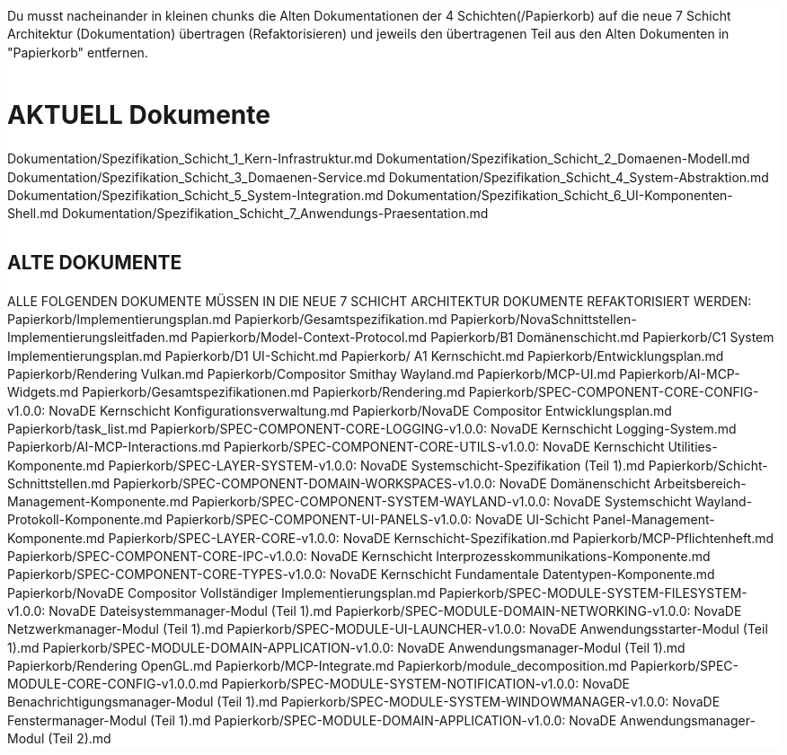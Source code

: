 Du musst nacheinander in kleinen chunks die Alten Dokumentationen der 4 Schichten(/Papierkorb) auf die neue 7 Schicht Architektur (Dokumentation) übertragen (Refaktorisieren) und jeweils den übertragenen Teil aus den Alten Dokumenten in "Papierkorb" entfernen.
# AKTUELL Dokumente
Dokumentation/Spezifikation_Schicht_1_Kern-Infrastruktur.md
Dokumentation/Spezifikation_Schicht_2_Domaenen-Modell.md
Dokumentation/Spezifikation_Schicht_3_Domaenen-Service.md
Dokumentation/Spezifikation_Schicht_4_System-Abstraktion.md
Dokumentation/Spezifikation_Schicht_5_System-Integration.md
Dokumentation/Spezifikation_Schicht_6_UI-Komponenten-Shell.md
Dokumentation/Spezifikation_Schicht_7_Anwendungs-Praesentation.md


## ALTE DOKUMENTE
ALLE FOLGENDEN DOKUMENTE MÜSSEN IN DIE NEUE 7 SCHICHT ARCHITEKTUR DOKUMENTE REFAKTORISIERT WERDEN:
Papierkorb/Implementierungsplan.md
Papierkorb/Gesamtspezifikation.md
Papierkorb/NovaSchnittstellen-Implementierungsleitfaden.md
Papierkorb/Model-Context-Protocol.md
Papierkorb/B1 Domänenschicht.md
Papierkorb/C1 System Implementierungsplan.md
Papierkorb/D1 UI-Schicht.md
Papierkorb/ A1 Kernschicht.md
Papierkorb/Entwicklungsplan.md
Papierkorb/Rendering Vulkan.md
Papierkorb/Compositor Smithay Wayland.md
Papierkorb/MCP-UI.md
Papierkorb/AI-MCP-Widgets.md
Papierkorb/Gesamtspezifikationen.md
Papierkorb/Rendering.md
Papierkorb/SPEC-COMPONENT-CORE-CONFIG-v1.0.0: NovaDE Kernschicht Konfigurationsverwaltung.md
Papierkorb/NovaDE Compositor Entwicklungsplan.md
Papierkorb/task_list.md
Papierkorb/SPEC-COMPONENT-CORE-LOGGING-v1.0.0: NovaDE Kernschicht Logging-System.md
Papierkorb/AI-MCP-Interactions.md
Papierkorb/SPEC-COMPONENT-CORE-UTILS-v1.0.0: NovaDE Kernschicht Utilities-Komponente.md
Papierkorb/SPEC-LAYER-SYSTEM-v1.0.0: NovaDE Systemschicht-Spezifikation (Teil 1).md
Papierkorb/Schicht-Schnittstellen.md
Papierkorb/SPEC-COMPONENT-DOMAIN-WORKSPACES-v1.0.0: NovaDE Domänenschicht Arbeitsbereich-Management-Komponente.md
Papierkorb/SPEC-COMPONENT-SYSTEM-WAYLAND-v1.0.0: NovaDE Systemschicht Wayland-Protokoll-Komponente.md
Papierkorb/SPEC-COMPONENT-UI-PANELS-v1.0.0: NovaDE UI-Schicht Panel-Management-Komponente.md
Papierkorb/SPEC-LAYER-CORE-v1.0.0: NovaDE Kernschicht-Spezifikation.md
Papierkorb/MCP-Pflichtenheft.md
Papierkorb/SPEC-COMPONENT-CORE-IPC-v1.0.0: NovaDE Kernschicht Interprozesskommunikations-Komponente.md
Papierkorb/SPEC-COMPONENT-CORE-TYPES-v1.0.0: NovaDE Kernschicht Fundamentale Datentypen-Komponente.md
Papierkorb/NovaDE Compositor Vollständiger Implementierungsplan.md
Papierkorb/SPEC-MODULE-SYSTEM-FILESYSTEM-v1.0.0: NovaDE Dateisystemmanager-Modul (Teil 1).md
Papierkorb/SPEC-MODULE-DOMAIN-NETWORKING-v1.0.0: NovaDE Netzwerkmanager-Modul (Teil 1).md
Papierkorb/SPEC-MODULE-UI-LAUNCHER-v1.0.0: NovaDE Anwendungsstarter-Modul (Teil 1).md
Papierkorb/SPEC-MODULE-DOMAIN-APPLICATION-v1.0.0: NovaDE Anwendungsmanager-Modul (Teil 1).md
Papierkorb/Rendering OpenGL.md
Papierkorb/MCP-Integrate.md
Papierkorb/module_decomposition.md
Papierkorb/SPEC-MODULE-CORE-CONFIG-v1.0.0.md
Papierkorb/SPEC-MODULE-SYSTEM-NOTIFICATION-v1.0.0: NovaDE Benachrichtigungsmanager-Modul (Teil 1).md
Papierkorb/SPEC-MODULE-SYSTEM-WINDOWMANAGER-v1.0.0: NovaDE Fenstermanager-Modul (Teil 1).md
Papierkorb/SPEC-MODULE-DOMAIN-APPLICATION-v1.0.0: NovaDE Anwendungsmanager-Modul (Teil 2).md